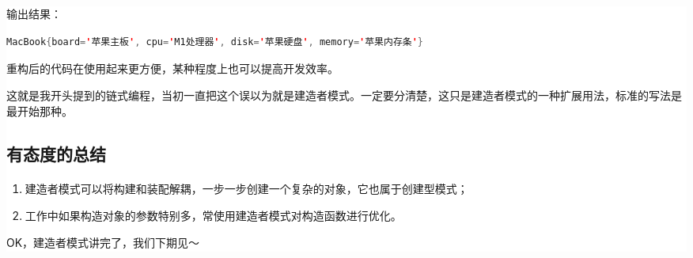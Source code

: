 输出结果：

```java
MacBook{board='苹果主板', cpu='M1处理器', disk='苹果硬盘', memory='苹果内存条'}
```

重构后的代码在使用起来更方便，某种程度上也可以提高开发效率。

这就是我开头提到的链式编程，当初一直把这个误以为就是建造者模式。一定要分清楚，这只是建造者模式的一种扩展用法，标准的写法是最开始那种。

## 有态度的总结

1. 建造者模式可以将构建和装配解耦，一步一步创建一个复杂的对象，它也属于创建型模式；

2. 工作中如果构造对象的参数特别多，常使用建造者模式对构造函数进行优化。



OK，建造者模式讲完了，我们下期见～